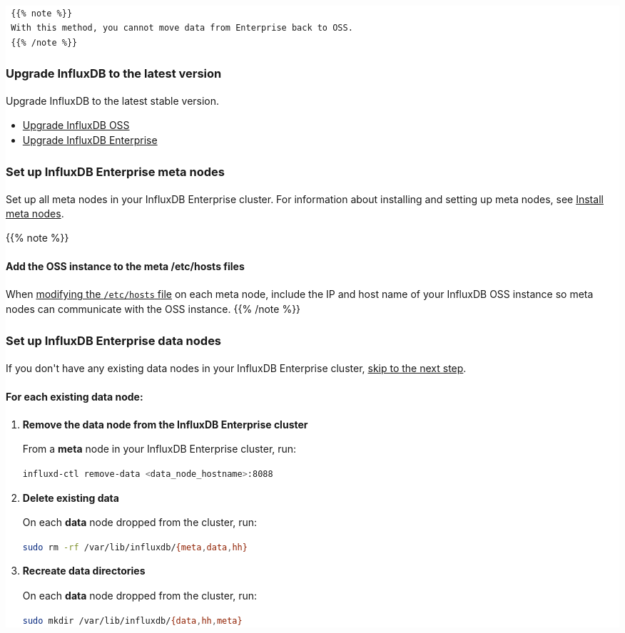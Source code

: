      {{% note %}}
     With this method, you cannot move data from Enterprise back to OSS.
     {{% /note %}}

### Upgrade InfluxDB to the latest version

Upgrade InfluxDB to the latest stable version.

- [Upgrade InfluxDB OSS](/influxdb/latest/administration/upgrading/)
- [Upgrade InfluxDB Enterprise](/enterprise_influxdb/latest/administration/upgrading/)

### Set up InfluxDB Enterprise meta nodes

Set up all meta nodes in your InfluxDB Enterprise cluster.
For information about installing and setting up meta nodes, see
[Install meta nodes](/enterprise_influxdb/v1.8/install-and-deploy/production_installation/meta_node_installation/).

{{% note %}}

#### Add the OSS instance to the meta /etc/hosts files

When [modifying the `/etc/hosts` file](/enterprise_influxdb/v1.8/install-and-deploy/production_installation/meta_node_installation/#step-1-modify-the-etc-hosts-file)
on each meta node, include the IP and host name of your InfluxDB OSS instance so
meta nodes can communicate with the OSS instance.
{{% /note %}}

### Set up InfluxDB Enterprise data nodes

If you don't have any existing data nodes in your InfluxDB Enterprise cluster,
[skip to the next step](#upgrade-the-influxdb-oss-instance-to-influxdb-enterprise).

#### For each existing data node:

1. **Remove the data node from the InfluxDB Enterprise cluster**

    From a **meta** node in your InfluxDB Enterprise cluster, run:

    ```bash
    influxd-ctl remove-data <data_node_hostname>:8088
    ```

2. **Delete existing data**

    On each **data** node dropped from the cluster, run:

    ```bash
    sudo rm -rf /var/lib/influxdb/{meta,data,hh}
    ```

3. **Recreate data directories**

    On each **data** node dropped from the cluster, run:

    ```bash
    sudo mkdir /var/lib/influxdb/{data,hh,meta}
    ```

